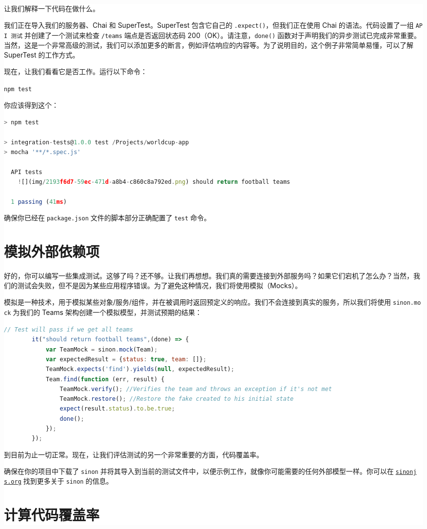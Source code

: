 让我们解释一下代码在做什么。

我们正在导入我们的服务器、Chai 和 SuperTest。SuperTest 包含它自己的 `.expect()`，但我们正在使用 Chai 的语法。代码设置了一组 `API 测试` 并创建了一个测试来检查 `/teams` 端点是否返回状态码 200（OK）。请注意，`done()` 函数对于声明我们的异步测试已完成非常重要。当然，这是一个非常高级的测试，我们可以添加更多的断言，例如评估响应的内容等。为了说明目的，这个例子非常简单易懂，可以了解 SuperTest 的工作方式。

现在，让我们看看它是否工作。运行以下命令：

```js
npm test
```

你应该得到这个：

```js
> npm test

> integration-tests@1.0.0 test /Projects/worldcup-app
> mocha '**/*.spec.js'

  API tests
    ![](img/2193f6d7-59ec-471d-a8b4-c860c8a792ed.png) should return football teams

  1 passing (41ms)
```

确保你已经在 `package.json` 文件的脚本部分正确配置了 `test` 命令。

# 模拟外部依赖项

好的，你可以编写一些集成测试。这够了吗？还不够。让我们再想想。我们真的需要连接到外部服务吗？如果它们宕机了怎么办？当然，我们的测试会失败，但不是因为某些应用程序错误。为了避免这种情况，我们将使用模拟（Mocks）。

模拟是一种技术，用于模拟某些对象/服务/组件，并在被调用时返回预定义的响应。我们不会连接到真实的服务，所以我们将使用 `sinon.mock` 为我们的 Teams 架构创建一个模拟模型，并测试预期的结果：

```js
// Test will pass if we get all teams
        it("should return football teams",(done) => {
            var TeamMock = sinon.mock(Team);
            var expectedResult = {status: true, team: []};
            TeamMock.expects('find').yields(null, expectedResult);
            Team.find(function (err, result) {
                TeamMock.verify(); //Verifies the team and throws an exception if it's not met 
                TeamMock.restore(); //Restore the fake created to his initial state
                expect(result.status).to.be.true;
                done();
            });
        });
```

到目前为止一切正常。现在，让我们评估测试的另一个非常重要的方面，代码覆盖率。

确保在你的项目中下载了 `sinon` 并将其导入到当前的测试文件中，以便示例工作，就像你可能需要的任何外部模型一样。你可以在 [`sinonjs.org`](http://sinonjs.org) 找到更多关于 `sinon` 的信息。

# 计算代码覆盖率
